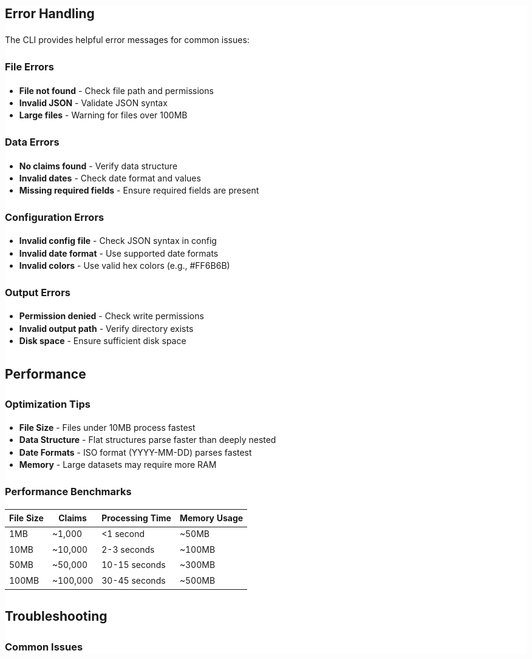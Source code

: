 ## Error Handling

The CLI provides helpful error messages for common issues:

### File Errors
- **File not found** - Check file path and permissions
- **Invalid JSON** - Validate JSON syntax
- **Large files** - Warning for files over 100MB

### Data Errors
- **No claims found** - Verify data structure
- **Invalid dates** - Check date format and values
- **Missing required fields** - Ensure required fields are present

### Configuration Errors
- **Invalid config file** - Check JSON syntax in config
- **Invalid date format** - Use supported date formats
- **Invalid colors** - Use valid hex colors (e.g., #FF6B6B)

### Output Errors
- **Permission denied** - Check write permissions
- **Invalid output path** - Verify directory exists
- **Disk space** - Ensure sufficient disk space

## Performance

### Optimization Tips

- **File Size** - Files under 10MB process fastest
- **Data Structure** - Flat structures parse faster than deeply nested
- **Date Formats** - ISO format (YYYY-MM-DD) parses fastest
- **Memory** - Large datasets may require more RAM

### Performance Benchmarks

| File Size | Claims | Processing Time | Memory Usage |
|-----------|--------|----------------|--------------|
| 1MB | ~1,000 | <1 second | ~50MB |
| 10MB | ~10,000 | 2-3 seconds | ~100MB |
| 50MB | ~50,000 | 10-15 seconds | ~300MB |
| 100MB | ~100,000 | 30-45 seconds | ~500MB |

## Troubleshooting

### Common Issues
